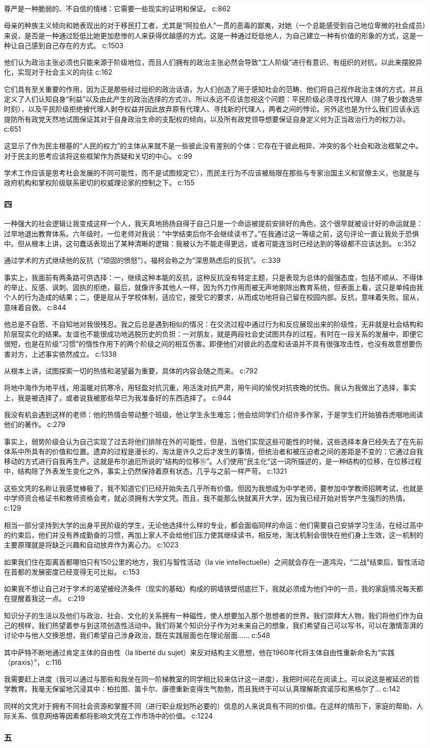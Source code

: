 尊严是一种脆弱的、不自信的情绪：它需要一些现实的证明和保证。 c:862

母亲的种族主义倾向和她表现出的对于移民打工者，尤其是“阿拉伯人”一贯的恶毒的鄙夷，对她（一个总能感受到自己地位卑微的社会成员）来说，是否是一种通过贬低比她更加悲惨的人来获得优越感的方式。这是一种通过贬低他人，为自己建立一种有价值的形象的方式，这是一种让自己感到自己存在的方式。 c:1503

他们认为政治主张必须也只能来源于阶级地位，而且人们拥有的政治主张必然会导致“工人阶级”进行有意识、有组织的对抗，以此来摆脱异化，实现对于社会主义的向往 c:162

它们具有至关重要的作用，因为正是那些经过组织的政治话语，为人们创造了用于感知社会的范畴、他们将自己视作政治主体的方式，并且定义了人们认知自身“利益”以及由此产生的政治选择的方式㉑。所以永远不应该忽视这个问题：平民阶级必须寻找代理人（除了极少数选举时刻），以及平民阶级拒绝被代理人剥夺权益并因此放弃原有代理人、寻找新的代理人，两者之间的悖论。另外这也是为什么我们应该永远提防所有政党天然地试图保证其对于自身政治生命的支配权的倾向，以及所有政党领导想要保证自身定义何为正当政治行为的权力㉒。 c:651

这显示了作为民主根基的“人民的权力”的主体从来就不是一些彼此没有差别的个体：它存在于彼此相异、冲突的各个社会和政治框架之中。对于民主的思考应该将这些框架作为质疑和关切的中心。 c:99

学术工作应该是思考社会发展的不同可能性，而不是试图规定它），而民主行为不应该被局限在那些与专家治国主义和官僚主义，也就是与政府机构和掌权阶级联系密切的权威理论家的控制之下。 c:155

### 四

一种强大的社会逻辑让我变成这样一个人，我天真地扬扬自得于自己只是一个命运被提前安排好的角色，这个很早就被设计好的命运就是：过早地退出教育体系。六年级时，一位老师对我说：“中学结束后你不会继续读书了。”在我通过这一等级之前，这句评论一直让我处于恐惧中。但从根本上讲，这句蠢话表现出了某种清晰的逻辑：我被认为不能走得更远，或者可能连当时已经达到的等级都不应该达到。 c:352

通过学术的方式继续他的反抗（“顽固的愤怒”）。福柯会称之为“深思熟虑后的反抗”。 c:339

事实上，我面前有两条路可供选择：一，继续这种本能的反抗，这种反抗没有特定主题，只是表现为总体的倔强态度，包括不顺从、不得体的举止、反感、讽刺、固执的拒绝，最后，就像许多其他人一样，因为外力作用而被无声地剔除出教育系统，但表面上看，这只是单纯由我个人的行为造成的结果；二，便是屈从于学校体制，适应它，接受它的要求，从而成功地将自己留在校园内部。反抗，意味着失败。屈从，意味着自救。 c:844

他总是不自愿、不自知地对我很残忍。我之后总是遇到相似的情况：在交流过程中通过行为和反应展现出来的阶级性，无非就是社会结构和阶层现实化的结果。友谊也不能很成功地逃脱历史的负担：一对朋友，就是两段社会史试图共存的过程，有时在一段关系的发展中，即便它很短，也是在阶级“习惯”的惰性作用下的两个阶级之间的相互伤害。即便他们对彼此的态度和话语并不具有很强攻击性，也没有故意想要伤害对方，上述事实依然成立。 c:1338

从根本上讲，试图探索一切的热情和渴望最为重要，具体的内容会随之而来。 c:792

将地中海作为地平线，用温暖对抗寒冷，用轻盈对抗沉重，用活泼对抗严肃，用午间的愉悦对抗夜晚的忧伤。我认为我做出了选择，事实上，我是被选择了，或者说我被那些早已为我准备好的东西选择了。 c:944

我没有机会遇到这样的老师：他的热情会带动整个班级，他让学生永生难忘；他会给同学们介绍许多作家，于是学生们开始狼吞虎咽地阅读他们的著作。 c:279

事实上，弱势阶级会认为自己实现了过去将他们排除在外的可能性，但是，当他们实现这些可能性的时候，这些选择本身已经失去了在先前体系中所具有的价值和位置。遗弃的过程是漫长的，淘汰是许久之后才发生的事情，但统治者和被压迫者之间的差距是不变的：它通过自我移动的方式进行自我再生产。这就是布尔迪厄所说的“结构的位移⑪”。人们使用“民主化”这一词所描述的，是一种结构的位移，在位移过程中，结构除了外表发生变化之外，事实上仍然保持着原有状态，几乎与之前一样严苛。 c:1321

这些文凭的名称让我感觉棒极了，我不知道它们已经开始失去几乎所有价值。但因为我想成为中学老师，要参加中学教师招聘考试，也就是中学师资合格证书和教师资格会考，就必须拥有大学文凭。而且，我不能那么快就离开大学，因为我已经开始对哲学产生强烈的热情。 c:129

相当一部分坚持到大学的出身平民阶级的学生，无论他选择什么样的专业，都会面临同样的命运：他们需要自己安排学习生活，在经过高中的约束后，他们并没有养成勤奋的习惯，再加上家人不会给他们压力使其继续读书，相反地，淘汰机制会很快在他们身上生效，这一机制的主要原理就是将缺乏兴趣和自动放弃作为离心力。 c:1023

如果我们住在距离首都哪怕只有150公里的地方，我们与智性活动（la vie intellectuelle）之间就会存在一道鸿沟，“二战”结束后，智性活动在首都的发展密度已经变得无可比拟。 c:153

如果我不想让自己对于学术的渴望被经济条件（现实的基础）构成的铜墙铁壁彻底拦下，我就必须成为他们中的一员，我的家庭情况每天都在提醒着我这一点。 c:219

知识分子的生活以及他们与政治、社会、文化的关系拥有一种磁性，使人想要加入那个思想者的世界。我们崇拜大人物，我们将他们作为自己的榜样，我们热望着参与到这项创造性活动中。我们将某个知识分子作为对未来自己的想象，我们希望自己可以写书，可以在激情澎湃的讨论中与他人交换思想，我们希望自己涉身政治，既在实践层面也在理论层面…… c:548

其中萨特不断地通过肯定主体的自由性（la liberté du sujet）来反对结构主义思想，他在1960年代将主体自由性重新命名为“实践（praxis）”， c:116

我需要赶上进度（我可以通过与那些和我坐在同一阶梯教室的同学相比较来估计这一进度），我把时间花在阅读上。可以说这是被延迟的哲学教育。我毫无保留地沉浸其中：柏拉图、笛卡尔、康德重新变得生气勃勃，而且我终于可以认真理解斯宾诺莎和黑格尔了… c:142

同样的文凭对于拥有不同社会资源和掌握不同（进行职业规划所必要的）信息的人来说具有不同的价值。在这样的情形下，家庭的帮助、人际关系、信息网络等因素都将影响文凭在工作市场中的价值。 c:1224

### 五
